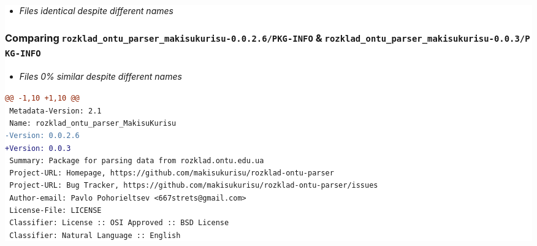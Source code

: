  * *Files identical despite different names*

### Comparing `rozklad_ontu_parser_makisukurisu-0.0.2.6/PKG-INFO` & `rozklad_ontu_parser_makisukurisu-0.0.3/PKG-INFO`

 * *Files 0% similar despite different names*

```diff
@@ -1,10 +1,10 @@
 Metadata-Version: 2.1
 Name: rozklad_ontu_parser_MakisuKurisu
-Version: 0.0.2.6
+Version: 0.0.3
 Summary: Package for parsing data from rozklad.ontu.edu.ua
 Project-URL: Homepage, https://github.com/makisukurisu/rozklad-ontu-parser
 Project-URL: Bug Tracker, https://github.com/makisukurisu/rozklad-ontu-parser/issues
 Author-email: Pavlo Pohorieltsev <667strets@gmail.com>
 License-File: LICENSE
 Classifier: License :: OSI Approved :: BSD License
 Classifier: Natural Language :: English
```


